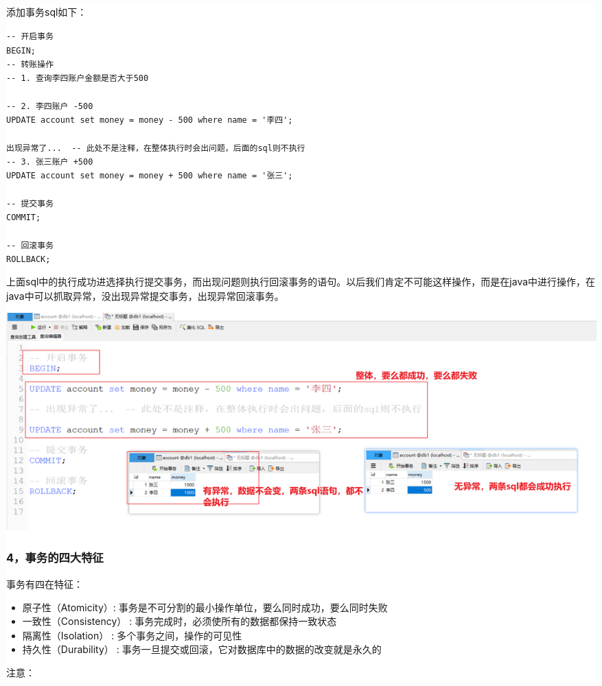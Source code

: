 

添加事务sql如下：

```mysql
-- 开启事务
BEGIN;
-- 转账操作
-- 1. 查询李四账户金额是否大于500

-- 2. 李四账户 -500
UPDATE account set money = money - 500 where name = '李四';

出现异常了...  -- 此处不是注释，在整体执行时会出问题，后面的sql则不执行
-- 3. 张三账户 +500
UPDATE account set money = money + 500 where name = '张三';

-- 提交事务
COMMIT;

-- 回滚事务
ROLLBACK;
```

上面sql中的执行成功进选择执行提交事务，而出现问题则执行回滚事务的语句。以后我们肯定不可能这样操作，而是在java中进行操作，在java中可以抓取异常，没出现异常提交事务，出现异常回滚事务。

![1704263597963](./assets/1704263597963.png)

### 4，事务的四大特征

事务有四在特征：

* 原子性（Atomicity）: 事务是不可分割的最小操作单位，要么同时成功，要么同时失败
* 一致性（Consistency） : 事务完成时，必须使所有的数据都保持一致状态
* 隔离性（Isolation） : 多个事务之间，操作的可见性
* 持久性（Durability） : 事务一旦提交或回滚，它对数据库中的数据的改变就是永久的

注意：

